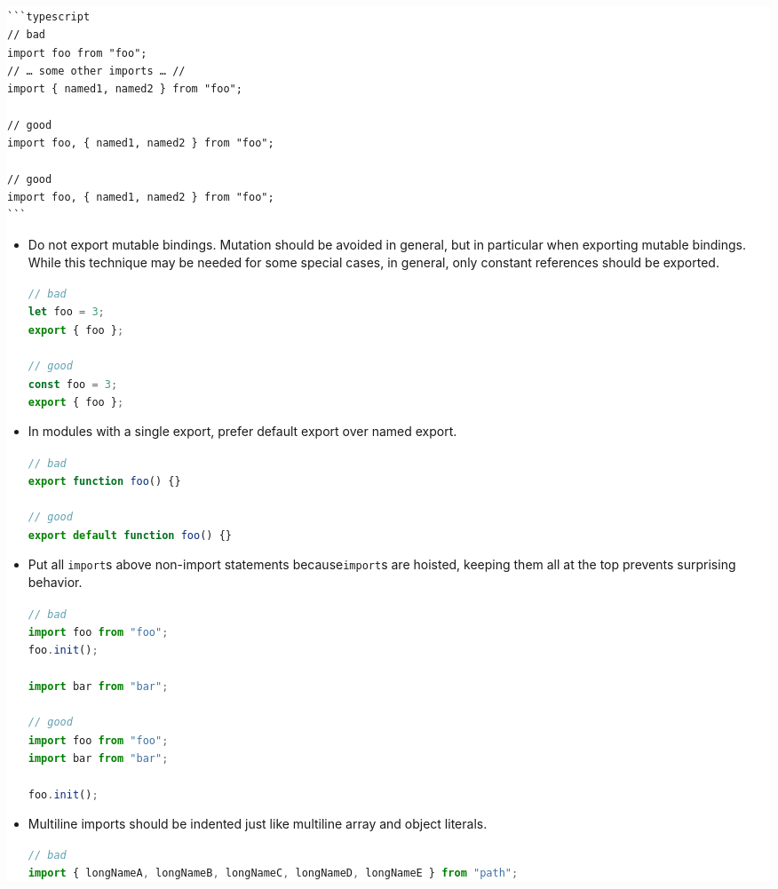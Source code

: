     ```typescript
    // bad
    import foo from "foo";
    // … some other imports … //
    import { named1, named2 } from "foo";

    // good
    import foo, { named1, named2 } from "foo";

    // good
    import foo, { named1, named2 } from "foo";
    ```

-   Do not export mutable bindings. Mutation should be avoided in general, but in particular when exporting mutable bindings. While this technique may be needed for some special cases, in general, only constant references should be exported.

    ```typescript
    // bad
    let foo = 3;
    export { foo };

    // good
    const foo = 3;
    export { foo };
    ```

-   In modules with a single export, prefer default export over named export.

    ```typescript
    // bad
    export function foo() {}

    // good
    export default function foo() {}
    ```

-   Put all `import`s above non-import statements because`import`s are hoisted, keeping them all at the top prevents surprising behavior.

    ```typescript
    // bad
    import foo from "foo";
    foo.init();

    import bar from "bar";

    // good
    import foo from "foo";
    import bar from "bar";

    foo.init();
    ```

-   Multiline imports should be indented just like multiline array and object literals.

    ```typescript
    // bad
    import { longNameA, longNameB, longNameC, longNameD, longNameE } from "path";
